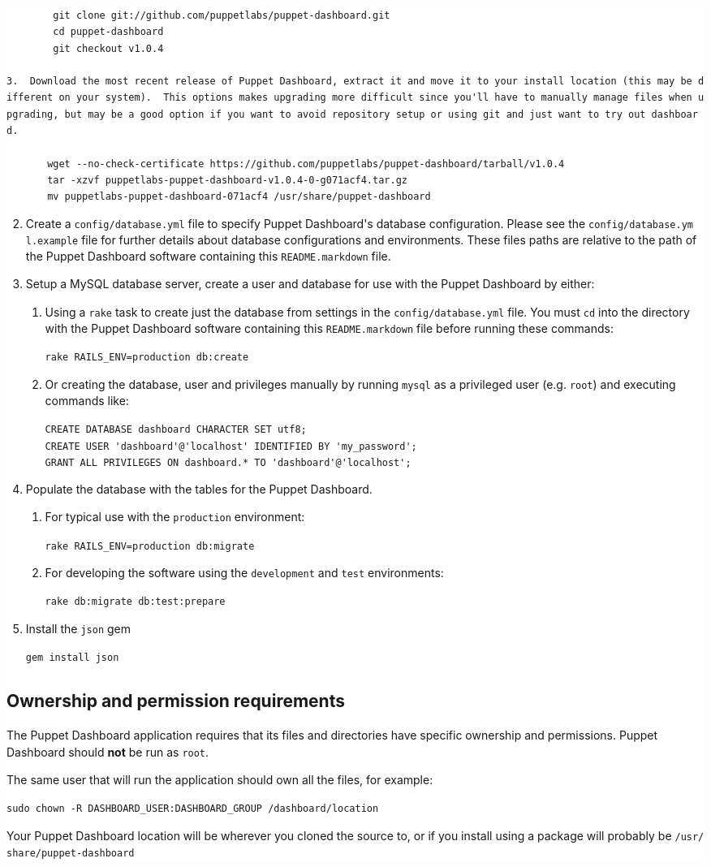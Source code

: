             git clone git://github.com/puppetlabs/puppet-dashboard.git
            cd puppet-dashboard
            git checkout v1.0.4

    3.  Download the most recent release of Puppet Dashboard, extract it and move it to your install location (this may be different on your system).  This options makes upgrading more difficult since you'll have to manually manage files when upgrading, but may be a good option if you want to avoid repository setup or using git and just want to try out dashboard.

           wget --no-check-certificate https://github.com/puppetlabs/puppet-dashboard/tarball/v1.0.4 
           tar -xzvf puppetlabs-puppet-dashboard-v1.0.4-0-g071acf4.tar.gz
           mv puppetlabs-puppet-dashboard-071acf4 /usr/share/puppet-dashboard


2.  Create a `config/database.yml` file to specify Puppet Dashboard's database configuration. Please see the `config/database.yml.example` file for further details about database configurations and environments. These files paths are relative to the path of the Puppet Dashboard software containing this `README.markdown` file.

3.  Setup a MySQL database server, create a user and database for use with the Puppet Dashboard by either:

    1.  Using a `rake` task to create just the database from settings in the `config/database.yml` file. You must `cd` into the directory with the Puppet Dashboard software containing this `README.markdown` file before running these commands:

            rake RAILS_ENV=production db:create

    2.  Or creating the database, user and privileges manually by running `mysql` as a privileged user (e.g. `root`) and executing commands like:

            CREATE DATABASE dashboard CHARACTER SET utf8;
            CREATE USER 'dashboard'@'localhost' IDENTIFIED BY 'my_password';
            GRANT ALL PRIVILEGES ON dashboard.* TO 'dashboard'@'localhost';

4.  Populate the database with the tables for the Puppet Dashboard.

    1.  For typical use with the `production` environment:

            rake RAILS_ENV=production db:migrate

    2.  For developing the software using the `development` and `test` environments:

            rake db:migrate db:test:prepare

5.  Install the `json` gem

        gem install json

Ownership and permission requirements
-------------------------------------

The Puppet Dashboard application requires that its files and directories have specific ownership and permissions.  Puppet Dashboard should **not** be run as `root`.

The same user that will run the application should own all the files, for example:

    sudo chown -R DASHBOARD_USER:DASHBOARD_GROUP /dashboard/location

Your Puppet Dashboard location will be wherever you cloned the source to, or if you install using a package will probably be `/usr/share/puppet-dashboard`
